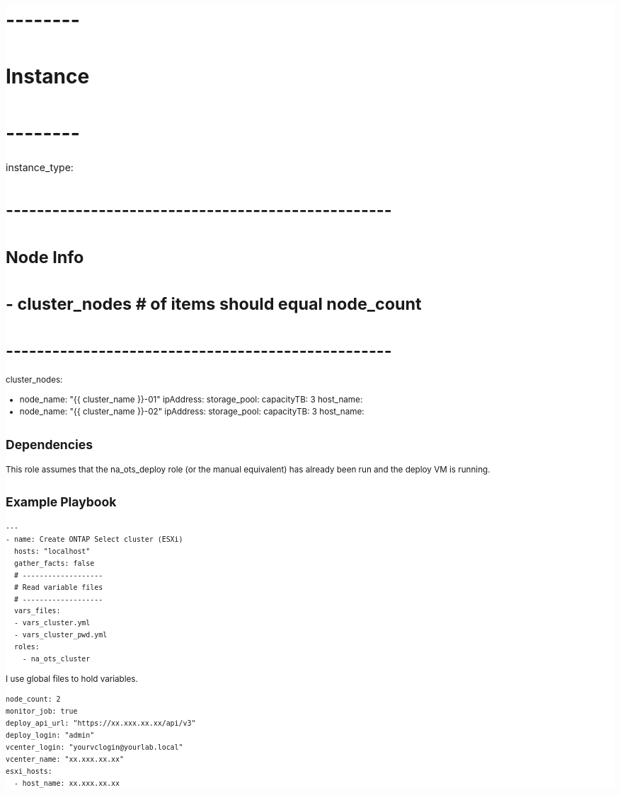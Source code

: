 # --------
# Instance
# --------
instance_type: <small or medium>

# --------------------------------------------------
# Node Info
# - cluster_nodes # of items should equal node_count
# --------------------------------------------------
cluster_nodes:
  - node_name: "{{ cluster_name }}-01"
    ipAddress:
    storage_pool:
    capacityTB: 3
    host_name:
  - node_name: "{{ cluster_name }}-02"
    ipAddress:
    storage_pool:
    capacityTB: 3
    host_name:

Dependencies
------------

This role assumes that the na_ots_deploy role (or the manual equivalent) has already been run and the deploy VM is running.

Example Playbook
----------------
```
---
- name: Create ONTAP Select cluster (ESXi)
  hosts: "localhost"
  gather_facts: false
  # -------------------
  # Read variable files
  # -------------------
  vars_files:
  - vars_cluster.yml
  - vars_cluster_pwd.yml
  roles:
    - na_ots_cluster
```
I use global files to hold variables.
```
node_count: 2
monitor_job: true
deploy_api_url: "https://xx.xxx.xx.xx/api/v3"
deploy_login: "admin"
vcenter_login: "yourvclogin@yourlab.local"
vcenter_name: "xx.xxx.xx.xx"
esxi_hosts:
  - host_name: xx.xxx.xx.xx

```